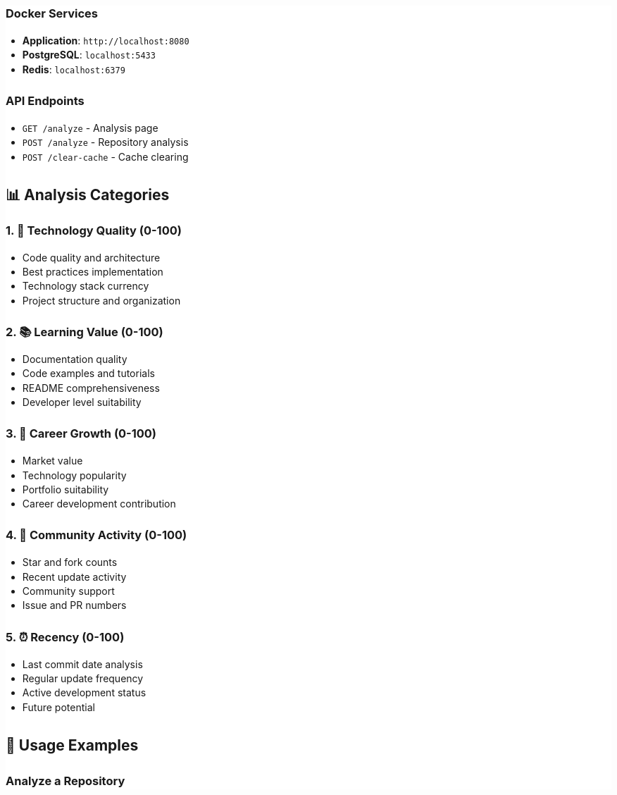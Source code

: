 ```bash
```

### Docker Services

* **Application**: `http://localhost:8080`
* **PostgreSQL**: `localhost:5433`
* **Redis**: `localhost:6379`

### API Endpoints

* `GET /analyze` - Analysis page
* `POST /analyze` - Repository analysis
* `POST /clear-cache` - Cache clearing

## 📊 Analysis Categories

### 1. 🔧 Technology Quality (0-100)
* Code quality and architecture
* Best practices implementation
* Technology stack currency
* Project structure and organization

### 2. 📚 Learning Value (0-100)
* Documentation quality
* Code examples and tutorials
* README comprehensiveness
* Developer level suitability

### 3. 💼 Career Growth (0-100)
* Market value
* Technology popularity
* Portfolio suitability
* Career development contribution

### 4. 👥 Community Activity (0-100)
* Star and fork counts
* Recent update activity
* Community support
* Issue and PR numbers

### 5. ⏰ Recency (0-100)
* Last commit date analysis
* Regular update frequency
* Active development status
* Future potential

## 🎯 Usage Examples

### Analyze a Repository
